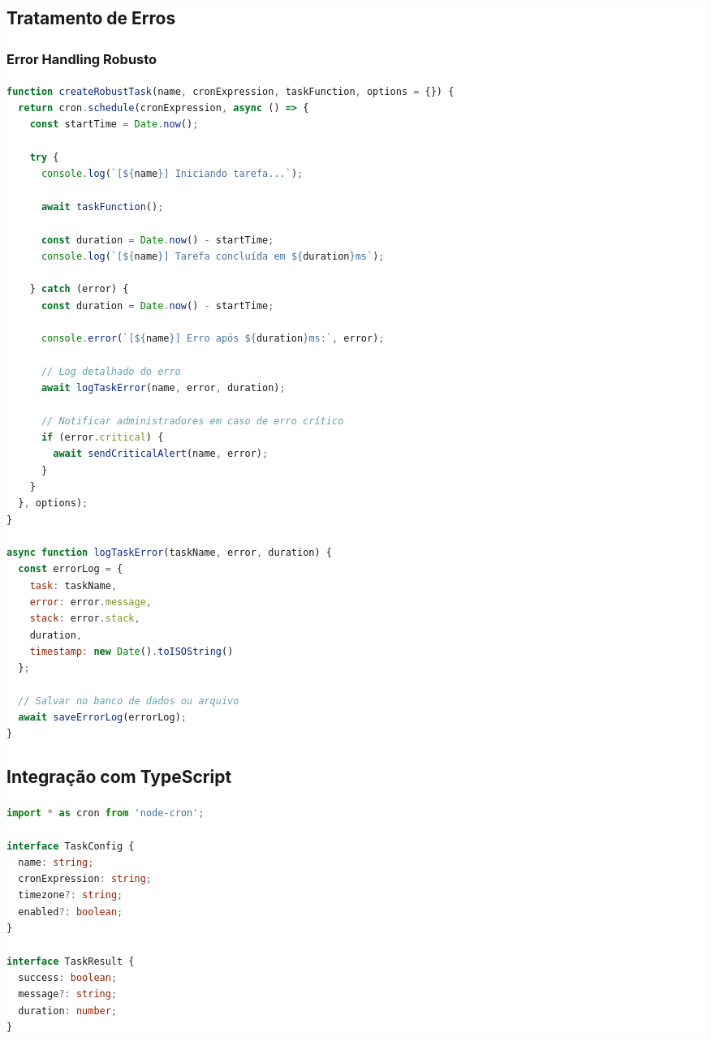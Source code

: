 ## Tratamento de Erros

### Error Handling Robusto
```javascript
function createRobustTask(name, cronExpression, taskFunction, options = {}) {
  return cron.schedule(cronExpression, async () => {
    const startTime = Date.now();
    
    try {
      console.log(`[${name}] Iniciando tarefa...`);
      
      await taskFunction();
      
      const duration = Date.now() - startTime;
      console.log(`[${name}] Tarefa concluída em ${duration}ms`);
      
    } catch (error) {
      const duration = Date.now() - startTime;
      
      console.error(`[${name}] Erro após ${duration}ms:`, error);
      
      // Log detalhado do erro
      await logTaskError(name, error, duration);
      
      // Notificar administradores em caso de erro crítico
      if (error.critical) {
        await sendCriticalAlert(name, error);
      }
    }
  }, options);
}

async function logTaskError(taskName, error, duration) {
  const errorLog = {
    task: taskName,
    error: error.message,
    stack: error.stack,
    duration,
    timestamp: new Date().toISOString()
  };
  
  // Salvar no banco de dados ou arquivo
  await saveErrorLog(errorLog);
}
```

## Integração com TypeScript

```typescript
import * as cron from 'node-cron';

interface TaskConfig {
  name: string;
  cronExpression: string;
  timezone?: string;
  enabled?: boolean;
}

interface TaskResult {
  success: boolean;
  message?: string;
  duration: number;
}
```